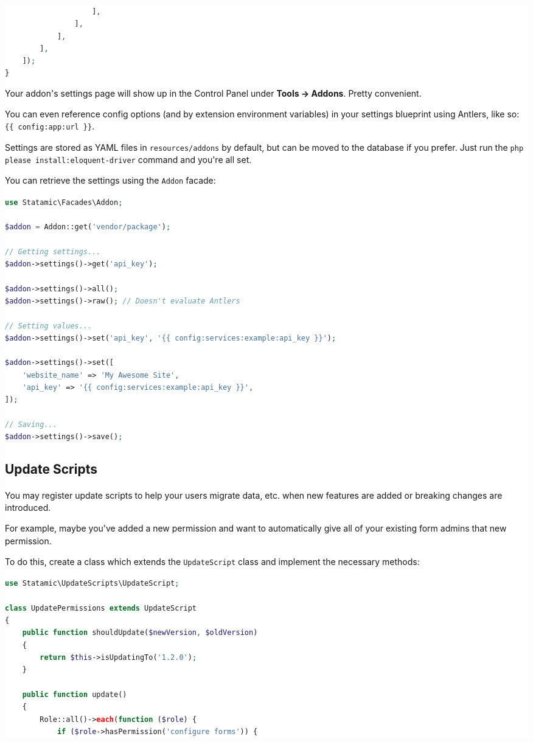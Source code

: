 ```php
                    ],
                ],
            ],
        ],
    ]);
}
```

Your addon's settings page will show up in the Control Panel under **Tools -> Addons**. Pretty convenient.

You can even reference config options (and by extension environment variables) in your settings blueprint using Antlers, like so: `{{ config:app:url }}`.

Settings are stored as YAML files in `resources/addons` by default, but can be moved to the database if you prefer. Just run the `php please install:eloquent-driver` command and you're all set.

You can retrieve the settings using the `Addon` facade:

```php
use Statamic\Facades\Addon;

$addon = Addon::get('vendor/package');

// Getting settings...
$addon->settings()->get('api_key');

$addon->settings()->all();
$addon->settings()->raw(); // Doesn't evaluate Antlers

// Setting values...
$addon->settings()->set('api_key', '{{ config:services:example:api_key }}');

$addon->settings()->set([
    'website_name' => 'My Awesome Site',
    'api_key' => '{{ config:services:example:api_key }}',
]);

// Saving...
$addon->settings()->save();
```

## Update Scripts

You may register update scripts to help your users migrate data, etc. when new features are added or breaking changes are introduced.

For example, maybe you've added a new permission and want to automatically give all of your existing form admins that new permission. 

To do this, create a class which extends the `UpdateScript` class and implement the necessary methods:

``` php
use Statamic\UpdateScripts\UpdateScript;

class UpdatePermissions extends UpdateScript
{
    public function shouldUpdate($newVersion, $oldVersion)
    {
        return $this->isUpdatingTo('1.2.0');
    }

    public function update()
    {
        Role::all()->each(function ($role) {
            if ($role->hasPermission('configure forms')) {
```